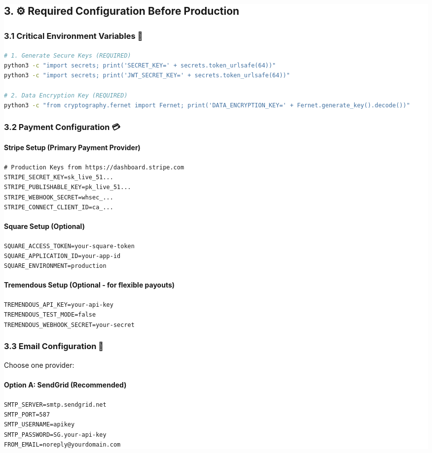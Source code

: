 
## 3. ⚙️ Required Configuration Before Production

### 3.1 **Critical Environment Variables** 🚨

```bash
# 1. Generate Secure Keys (REQUIRED)
python3 -c "import secrets; print('SECRET_KEY=' + secrets.token_urlsafe(64))"
python3 -c "import secrets; print('JWT_SECRET_KEY=' + secrets.token_urlsafe(64))"

# 2. Data Encryption Key (REQUIRED)
python3 -c "from cryptography.fernet import Fernet; print('DATA_ENCRYPTION_KEY=' + Fernet.generate_key().decode())"
```

### 3.2 **Payment Configuration** 💳

#### Stripe Setup (Primary Payment Provider)
```env
# Production Keys from https://dashboard.stripe.com
STRIPE_SECRET_KEY=sk_live_51...
STRIPE_PUBLISHABLE_KEY=pk_live_51...
STRIPE_WEBHOOK_SECRET=whsec_...
STRIPE_CONNECT_CLIENT_ID=ca_...
```

#### Square Setup (Optional)
```env
SQUARE_ACCESS_TOKEN=your-square-token
SQUARE_APPLICATION_ID=your-app-id
SQUARE_ENVIRONMENT=production
```

#### Tremendous Setup (Optional - for flexible payouts)
```env
TREMENDOUS_API_KEY=your-api-key
TREMENDOUS_TEST_MODE=false
TREMENDOUS_WEBHOOK_SECRET=your-secret
```

### 3.3 **Email Configuration** 📧

Choose one provider:

#### Option A: SendGrid (Recommended)
```env
SMTP_SERVER=smtp.sendgrid.net
SMTP_PORT=587
SMTP_USERNAME=apikey
SMTP_PASSWORD=SG.your-api-key
FROM_EMAIL=noreply@yourdomain.com
```
